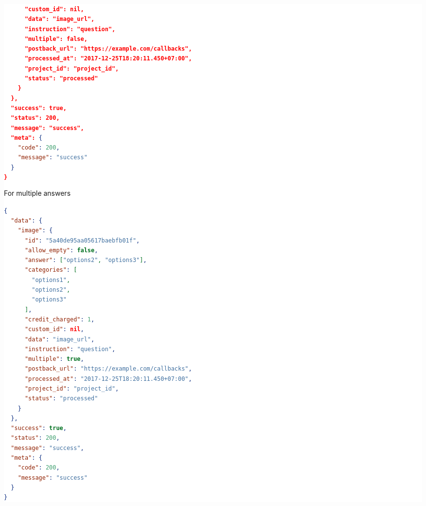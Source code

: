 ```json
      "custom_id": nil,
      "data": "image_url",
      "instruction": "question",
      "multiple": false,
      "postback_url": "https://example.com/callbacks",
      "processed_at": "2017-12-25T18:20:11.450+07:00",
      "project_id": "project_id",
      "status": "processed"
    }
  },
  "success": true,
  "status": 200,
  "message": "success",
  "meta": {
    "code": 200,
    "message": "success"
  }
}
```

For multiple answers
```json
{
  "data": {
    "image": {
      "id": "5a40de95aa05617baebfb01f",
      "allow_empty": false,
      "answer": ["options2", "options3"],
      "categories": [
        "options1",
        "options2",
        "options3"
      ],
      "credit_charged": 1,
      "custom_id": nil,
      "data": "image_url",
      "instruction": "question",
      "multiple": true,
      "postback_url": "https://example.com/callbacks",
      "processed_at": "2017-12-25T18:20:11.450+07:00",
      "project_id": "project_id",
      "status": "processed"
    }
  },
  "success": true,
  "status": 200,
  "message": "success",
  "meta": {
    "code": 200,
    "message": "success"
  }
}
```
